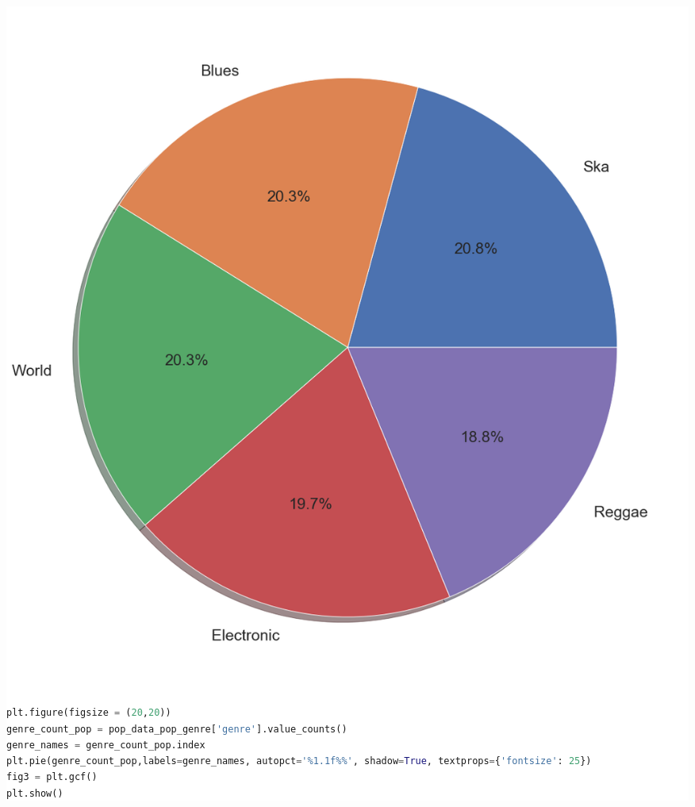 ![png](Spoitfy_Analysis_Draft_files/Spoitfy_Analysis_Draft_13_0.png)



```python
plt.figure(figsize = (20,20))
genre_count_pop = pop_data_pop_genre['genre'].value_counts()
genre_names = genre_count_pop.index
plt.pie(genre_count_pop,labels=genre_names, autopct='%1.1f%%', shadow=True, textprops={'fontsize': 25})
fig3 = plt.gcf()
plt.show()
```

